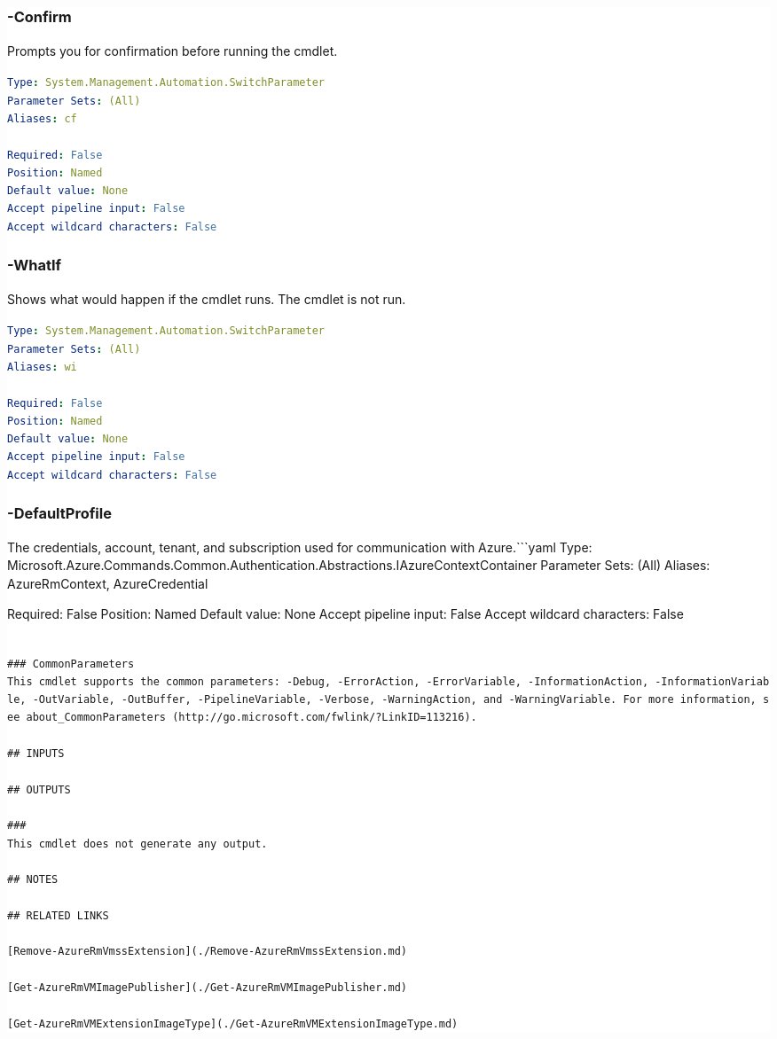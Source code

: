 ### -Confirm
Prompts you for confirmation before running the cmdlet.

```yaml
Type: System.Management.Automation.SwitchParameter
Parameter Sets: (All)
Aliases: cf

Required: False
Position: Named
Default value: None
Accept pipeline input: False
Accept wildcard characters: False
```

### -WhatIf
Shows what would happen if the cmdlet runs. The cmdlet is not run.

```yaml
Type: System.Management.Automation.SwitchParameter
Parameter Sets: (All)
Aliases: wi

Required: False
Position: Named
Default value: None
Accept pipeline input: False
Accept wildcard characters: False
```

### -DefaultProfile
The credentials, account, tenant, and subscription used for communication with Azure.```yaml
Type: Microsoft.Azure.Commands.Common.Authentication.Abstractions.IAzureContextContainer
Parameter Sets: (All)
Aliases: AzureRmContext, AzureCredential

Required: False
Position: Named
Default value: None
Accept pipeline input: False
Accept wildcard characters: False
```

### CommonParameters
This cmdlet supports the common parameters: -Debug, -ErrorAction, -ErrorVariable, -InformationAction, -InformationVariable, -OutVariable, -OutBuffer, -PipelineVariable, -Verbose, -WarningAction, and -WarningVariable. For more information, see about_CommonParameters (http://go.microsoft.com/fwlink/?LinkID=113216).

## INPUTS

## OUTPUTS

###  
This cmdlet does not generate any output.

## NOTES

## RELATED LINKS

[Remove-AzureRmVmssExtension](./Remove-AzureRmVmssExtension.md)

[Get-AzureRmVMImagePublisher](./Get-AzureRmVMImagePublisher.md)

[Get-AzureRmVMExtensionImageType](./Get-AzureRmVMExtensionImageType.md)
```